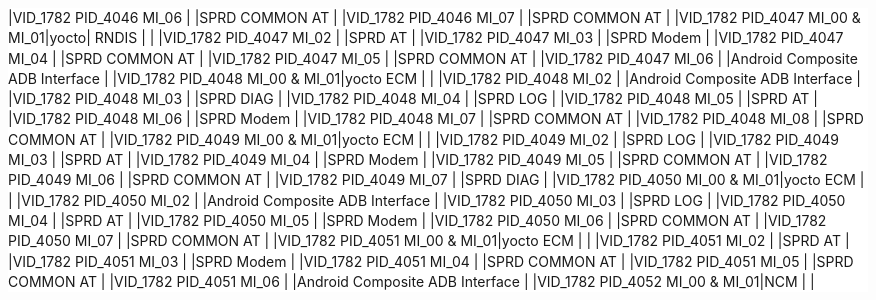 |VID_1782 PID_4046  MI_06           |                       |SPRD COMMON AT                  |
|VID_1782 PID_4046  MI_07           |                       |SPRD COMMON AT                  |
|VID_1782 PID_4047  MI_00 & MI_01|yocto| RNDIS            |                                |
|VID_1782 PID_4047  MI_02           |                       |SPRD AT                         |
|VID_1782 PID_4047  MI_03           |                       |SPRD Modem                      |
|VID_1782 PID_4047  MI_04           |                       |SPRD COMMON AT                  |
|VID_1782 PID_4047  MI_05           |                       |SPRD COMMON AT                  |
|VID_1782 PID_4047  MI_06           |                       |Android Composite ADB Interface |
|VID_1782 PID_4048  MI_00 & MI_01|yocto ECM              |                                |
|VID_1782 PID_4048  MI_02           |                       |Android Composite ADB Interface |
|VID_1782 PID_4048  MI_03           |                       |SPRD DIAG                       |
|VID_1782 PID_4048  MI_04           |                       |SPRD LOG                        |
|VID_1782 PID_4048  MI_05           |                       |SPRD AT                         |
|VID_1782 PID_4048  MI_06           |                       |SPRD Modem                      |
|VID_1782 PID_4048  MI_07           |                       |SPRD COMMON AT                  |
|VID_1782 PID_4048  MI_08           |                       |SPRD COMMON AT                  |
|VID_1782 PID_4049  MI_00 & MI_01|yocto ECM              |                                |
|VID_1782 PID_4049  MI_02           |                       |SPRD LOG                        |
|VID_1782 PID_4049  MI_03           |                       |SPRD AT                         |
|VID_1782 PID_4049  MI_04           |                       |SPRD Modem                      |
|VID_1782 PID_4049  MI_05           |                       |SPRD COMMON AT                  |
|VID_1782 PID_4049  MI_06           |                       |SPRD COMMON AT                  |
|VID_1782 PID_4049  MI_07           |                       |SPRD DIAG                       |
|VID_1782 PID_4050  MI_00 & MI_01|yocto ECM              |                                |
|VID_1782 PID_4050  MI_02           |                       |Android Composite ADB Interface |
|VID_1782 PID_4050  MI_03           |                       |SPRD LOG                        |
|VID_1782 PID_4050  MI_04           |                       |SPRD AT                         |
|VID_1782 PID_4050  MI_05           |                       |SPRD Modem                      |
|VID_1782 PID_4050  MI_06           |                       |SPRD COMMON AT                  |
|VID_1782 PID_4050  MI_07           |                       |SPRD COMMON AT                  |
|VID_1782 PID_4051  MI_00 & MI_01|yocto ECM              |                                |
|VID_1782 PID_4051  MI_02           |                       |SPRD AT                         |
|VID_1782 PID_4051  MI_03           |                       |SPRD Modem                      |
|VID_1782 PID_4051  MI_04           |                       |SPRD COMMON AT                  |
|VID_1782 PID_4051  MI_05           |                       |SPRD COMMON AT                  |
|VID_1782 PID_4051  MI_06           |                       |Android Composite ADB Interface |
|VID_1782 PID_4052  MI_00 & MI_01|NCM                    |                                |